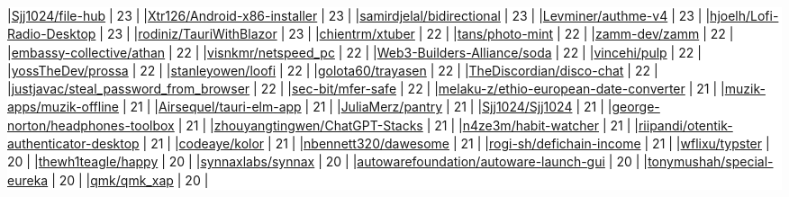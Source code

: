 |[Sjj1024/file-hub](https://github.com/Sjj1024/file-hub) | 23 |
|[Xtr126/Android-x86-installer](https://github.com/Xtr126/Android-x86-installer) | 23 |
|[samirdjelal/bidirectional](https://github.com/samirdjelal/bidirectional) | 23 |
|[Levminer/authme-v4](https://github.com/Levminer/authme-v4) | 23 |
|[hjoelh/Lofi-Radio-Desktop](https://github.com/hjoelh/Lofi-Radio-Desktop) | 23 |
|[rodiniz/TauriWithBlazor](https://github.com/rodiniz/TauriWithBlazor) | 23 |
|[chientrm/xtuber](https://github.com/chientrm/xtuber) | 22 |
|[tans/photo-mint](https://github.com/tans/photo-mint) | 22 |
|[zamm-dev/zamm](https://github.com/zamm-dev/zamm) | 22 |
|[embassy-collective/athan](https://github.com/embassy-collective/athan) | 22 |
|[visnkmr/netspeed_pc](https://github.com/visnkmr/netspeed_pc) | 22 |
|[Web3-Builders-Alliance/soda](https://github.com/Web3-Builders-Alliance/soda) | 22 |
|[vincehi/pulp](https://github.com/vincehi/pulp) | 22 |
|[yossTheDev/prossa](https://github.com/yossTheDev/prossa) | 22 |
|[stanleyowen/loofi](https://github.com/stanleyowen/loofi) | 22 |
|[golota60/trayasen](https://github.com/golota60/trayasen) | 22 |
|[TheDiscordian/disco-chat](https://github.com/TheDiscordian/disco-chat) | 22 |
|[justjavac/steal_password_from_browser](https://github.com/justjavac/steal_password_from_browser) | 22 |
|[sec-bit/mfer-safe](https://github.com/sec-bit/mfer-safe) | 22 |
|[melaku-z/ethio-european-date-converter](https://github.com/melaku-z/ethio-european-date-converter) | 21 |
|[muzik-apps/muzik-offline](https://github.com/muzik-apps/muzik-offline) | 21 |
|[Airsequel/tauri-elm-app](https://github.com/Airsequel/tauri-elm-app) | 21 |
|[JuliaMerz/pantry](https://github.com/JuliaMerz/pantry) | 21 |
|[Sjj1024/Sjj1024](https://github.com/Sjj1024/Sjj1024) | 21 |
|[george-norton/headphones-toolbox](https://github.com/george-norton/headphones-toolbox) | 21 |
|[zhouyangtingwen/ChatGPT-Stacks](https://github.com/zhouyangtingwen/ChatGPT-Stacks) | 21 |
|[n4ze3m/habit-watcher](https://github.com/n4ze3m/habit-watcher) | 21 |
|[riipandi/otentik-authenticator-desktop](https://github.com/riipandi/otentik-authenticator-desktop) | 21 |
|[codeaye/kolor](https://github.com/codeaye/kolor) | 21 |
|[nbennett320/dawesome](https://github.com/nbennett320/dawesome) | 21 |
|[rogi-sh/defichain-income](https://github.com/rogi-sh/defichain-income) | 21 |
|[wflixu/typster](https://github.com/wflixu/typster) | 20 |
|[thewh1teagle/happy](https://github.com/thewh1teagle/happy) | 20 |
|[synnaxlabs/synnax](https://github.com/synnaxlabs/synnax) | 20 |
|[autowarefoundation/autoware-launch-gui](https://github.com/autowarefoundation/autoware-launch-gui) | 20 |
|[tonymushah/special-eureka](https://github.com/tonymushah/special-eureka) | 20 |
|[qmk/qmk_xap](https://github.com/qmk/qmk_xap) | 20 |